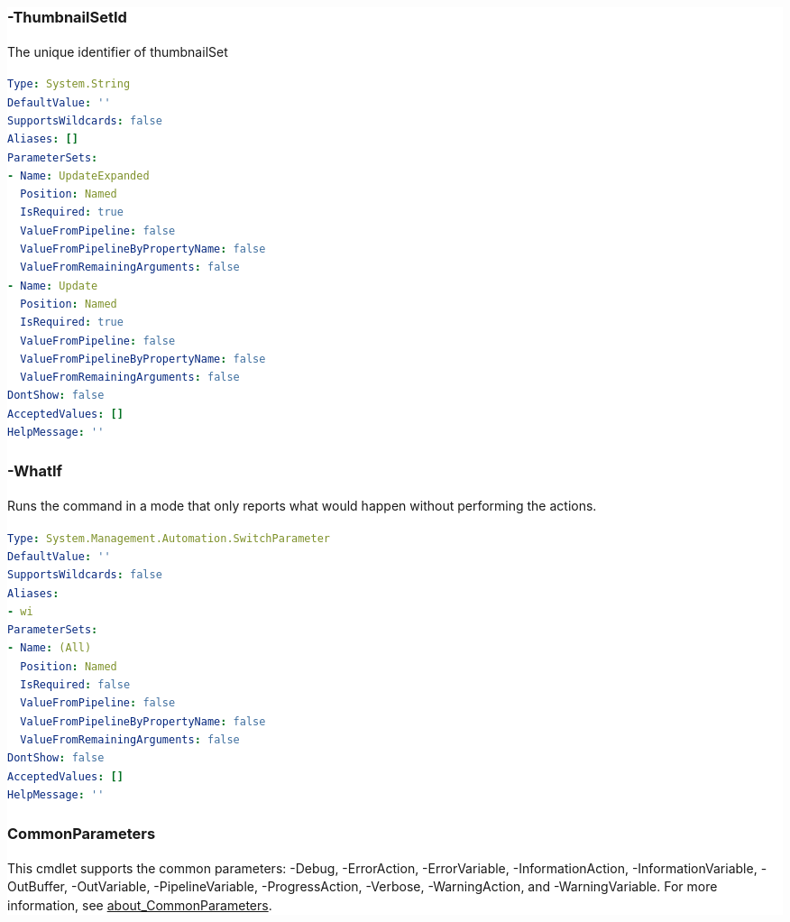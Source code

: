 ### -ThumbnailSetId

The unique identifier of thumbnailSet

```yaml
Type: System.String
DefaultValue: ''
SupportsWildcards: false
Aliases: []
ParameterSets:
- Name: UpdateExpanded
  Position: Named
  IsRequired: true
  ValueFromPipeline: false
  ValueFromPipelineByPropertyName: false
  ValueFromRemainingArguments: false
- Name: Update
  Position: Named
  IsRequired: true
  ValueFromPipeline: false
  ValueFromPipelineByPropertyName: false
  ValueFromRemainingArguments: false
DontShow: false
AcceptedValues: []
HelpMessage: ''
```

### -WhatIf

Runs the command in a mode that only reports what would happen without performing the actions.

```yaml
Type: System.Management.Automation.SwitchParameter
DefaultValue: ''
SupportsWildcards: false
Aliases:
- wi
ParameterSets:
- Name: (All)
  Position: Named
  IsRequired: false
  ValueFromPipeline: false
  ValueFromPipelineByPropertyName: false
  ValueFromRemainingArguments: false
DontShow: false
AcceptedValues: []
HelpMessage: ''
```

### CommonParameters

This cmdlet supports the common parameters: -Debug, -ErrorAction, -ErrorVariable,
-InformationAction, -InformationVariable, -OutBuffer, -OutVariable, -PipelineVariable,
-ProgressAction, -Verbose, -WarningAction, and -WarningVariable. For more information, see
[about_CommonParameters](https://go.microsoft.com/fwlink/?LinkID=113216).

